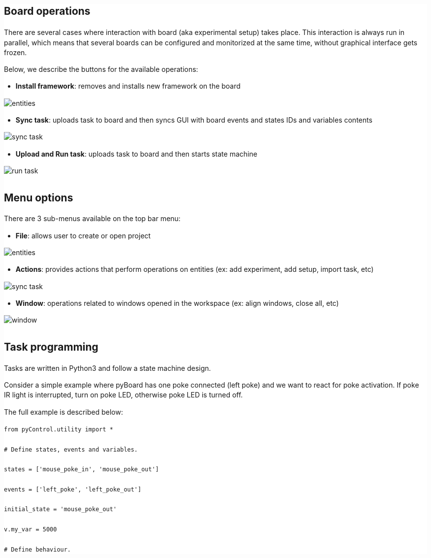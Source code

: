 ## Board operations

There are several cases where interaction with board (aka experimental setup) takes place. This interaction is always run in parallel, which means that several boards can be configured and monitorized at the same time, without graphical interface gets frozen.

Below, we describe the buttons for the available operations:

* **Install framework**: removes and installs new framework on the board 

![entities](https://bytebucket.org/fchampalimaud/pycontrol-gui/wiki/media/button_install.png?token=464920fa16883b770b91a6454f5071f9e2e93b5b&rev=7de6977f4443644996949e2c3ca1d40fbd8b4259)

* **Sync task**: uploads task to board and then syncs GUI with board events and states IDs and variables contents

![sync task](https://bytebucket.org/fchampalimaud/pycontrol-gui/wiki/media/button_sync.png?token=c55a28fc330745c35d35b9b861a5de49a63c64df&rev=7de6977f4443644996949e2c3ca1d40fbd8b4259)


* **Upload and Run task**: uploads task to board and then starts state machine

![run task](https://bytebucket.org/fchampalimaud/pycontrol-gui/wiki/media/buttons_upload_run.png?token=ba3d1f4c90292c0a9660a33efa27c6c7f76d87a5&rev=7de6977f4443644996949e2c3ca1d40fbd8b4259)

## Menu options

There are 3 sub-menus available on the top bar menu:

* **File**: allows user to create or open project 

![entities](https://bytebucket.org/fchampalimaud/pycontrol-gui/wiki/media/menu_file.png?token=87f4e5bfa4c2ff936b0cf980907adafe7ece1854&rev=6ffaccfccb197013a0e674e0c543e288f1061efc)

* **Actions**: provides actions that perform operations on entities (ex: add experiment, add setup, import task, etc)

![sync task](https://bytebucket.org/fchampalimaud/pycontrol-gui/wiki/media/menu_actions.png?token=0b9d4481faccc17ec0b23d976136577cf8f92861&rev=3095dc84a626a27596e04003992070276dfd1906)


* **Window**: operations related to windows opened in the workspace (ex: align windows, close all, etc)

![window](https://bytebucket.org/fchampalimaud/pycontrol-gui/wiki/media/menu_window_options.png?token=9bd0cf71ddd1cf85391b8c5b8c70c3b2cff782f2&rev=3095dc84a626a27596e04003992070276dfd1906)

## Task programming

Tasks are written in Python3 and follow a state machine design.

Consider a simple example where pyBoard has one poke connected (left poke) and we want to react for poke activation. If poke IR light is interrupted, turn on poke LED, otherwise poke LED is turned off.


The full example is described below:


```
from pyControl.utility import *

# Define states, events and variables.

states = ['mouse_poke_in', 'mouse_poke_out']

events = ['left_poke', 'left_poke_out']

initial_state = 'mouse_poke_out'

v.my_var = 5000

# Define behaviour.

```